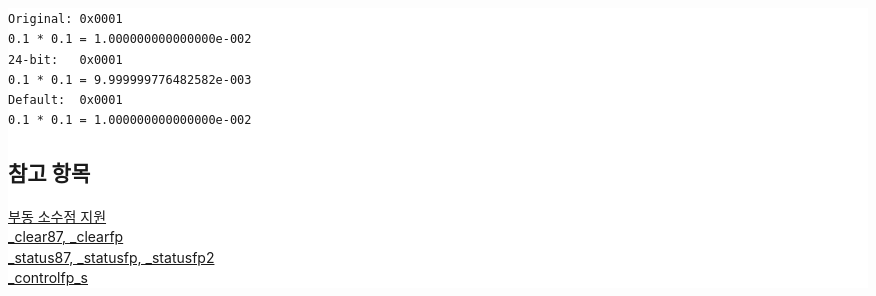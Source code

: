 ```Output  
Original: 0x0001  
0.1 * 0.1 = 1.000000000000000e-002  
24-bit:   0x0001  
0.1 * 0.1 = 9.999999776482582e-003  
Default:  0x0001  
0.1 * 0.1 = 1.000000000000000e-002  
```  
  
## <a name="see-also"></a>참고 항목  
 [부동 소수점 지원](../../c-runtime-library/floating-point-support.md)   
 [_clear87, _clearfp](../../c-runtime-library/reference/clear87-clearfp.md)   
 [_status87, _statusfp, _statusfp2](../../c-runtime-library/reference/status87-statusfp-statusfp2.md)   
 [_controlfp_s](../../c-runtime-library/reference/controlfp-s.md)